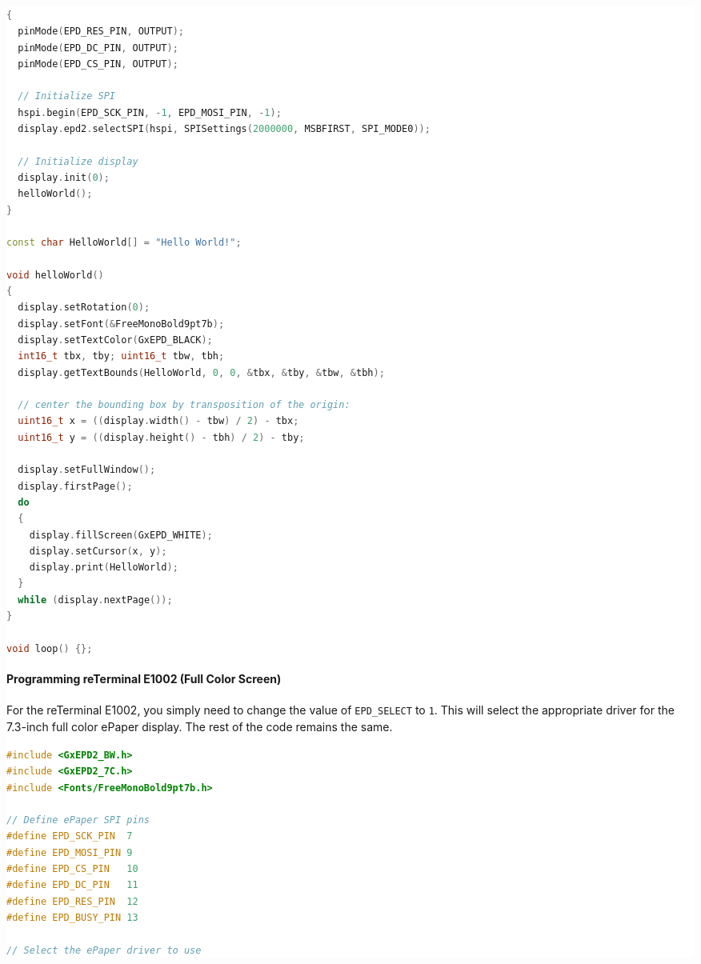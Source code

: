 ```cpp
{
  pinMode(EPD_RES_PIN, OUTPUT);
  pinMode(EPD_DC_PIN, OUTPUT);
  pinMode(EPD_CS_PIN, OUTPUT);

  // Initialize SPI
  hspi.begin(EPD_SCK_PIN, -1, EPD_MOSI_PIN, -1);
  display.epd2.selectSPI(hspi, SPISettings(2000000, MSBFIRST, SPI_MODE0));

  // Initialize display
  display.init(0);
  helloWorld();
}

const char HelloWorld[] = "Hello World!";

void helloWorld()
{
  display.setRotation(0);
  display.setFont(&FreeMonoBold9pt7b);
  display.setTextColor(GxEPD_BLACK);
  int16_t tbx, tby; uint16_t tbw, tbh;
  display.getTextBounds(HelloWorld, 0, 0, &tbx, &tby, &tbw, &tbh);
  
  // center the bounding box by transposition of the origin:
  uint16_t x = ((display.width() - tbw) / 2) - tbx;
  uint16_t y = ((display.height() - tbh) / 2) - tby;
  
  display.setFullWindow();
  display.firstPage();
  do
  {
    display.fillScreen(GxEPD_WHITE);
    display.setCursor(x, y);
    display.print(HelloWorld);
  }
  while (display.nextPage());
}

void loop() {};
```

</TabItem>
<TabItem value="Programming reTerminal E1002 GxEPD2" label="Programming reTerminal E1002">

#### Programming reTerminal E1002 (Full Color Screen)

For the reTerminal E1002, you simply need to change the value of `EPD_SELECT` to `1`. This will select the appropriate driver for the 7.3-inch full color ePaper display. The rest of the code remains the same.

```cpp
#include <GxEPD2_BW.h>
#include <GxEPD2_7C.h>
#include <Fonts/FreeMonoBold9pt7b.h>

// Define ePaper SPI pins
#define EPD_SCK_PIN  7
#define EPD_MOSI_PIN 9
#define EPD_CS_PIN   10
#define EPD_DC_PIN   11
#define EPD_RES_PIN  12
#define EPD_BUSY_PIN 13

// Select the ePaper driver to use
```
